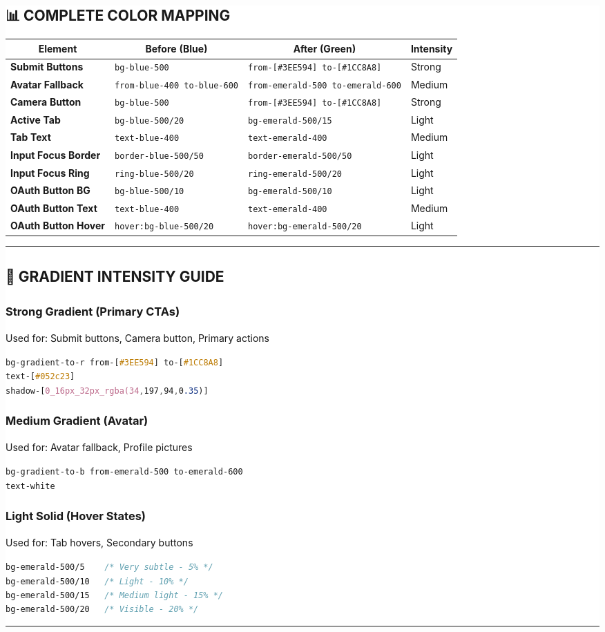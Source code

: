 
## 📊 **COMPLETE COLOR MAPPING**

| Element | Before (Blue) | After (Green) | Intensity |
|---------|---------------|---------------|-----------|
| **Submit Buttons** | `bg-blue-500` | `from-[#3EE594] to-[#1CC8A8]` | Strong |
| **Avatar Fallback** | `from-blue-400 to-blue-600` | `from-emerald-500 to-emerald-600` | Medium |
| **Camera Button** | `bg-blue-500` | `from-[#3EE594] to-[#1CC8A8]` | Strong |
| **Active Tab** | `bg-blue-500/20` | `bg-emerald-500/15` | Light |
| **Tab Text** | `text-blue-400` | `text-emerald-400` | Medium |
| **Input Focus Border** | `border-blue-500/50` | `border-emerald-500/50` | Light |
| **Input Focus Ring** | `ring-blue-500/20` | `ring-emerald-500/20` | Light |
| **OAuth Button BG** | `bg-blue-500/10` | `bg-emerald-500/10` | Light |
| **OAuth Button Text** | `text-blue-400` | `text-emerald-400` | Medium |
| **OAuth Button Hover** | `hover:bg-blue-500/20` | `hover:bg-emerald-500/20` | Light |

---

## 🎨 **GRADIENT INTENSITY GUIDE**

### **Strong Gradient (Primary CTAs)**
Used for: Submit buttons, Camera button, Primary actions
```css
bg-gradient-to-r from-[#3EE594] to-[#1CC8A8]
text-[#052c23]
shadow-[0_16px_32px_rgba(34,197,94,0.35)]
```

### **Medium Gradient (Avatar)**
Used for: Avatar fallback, Profile pictures
```css
bg-gradient-to-b from-emerald-500 to-emerald-600
text-white
```

### **Light Solid (Hover States)**
Used for: Tab hovers, Secondary buttons
```css
bg-emerald-500/5    /* Very subtle - 5% */
bg-emerald-500/10   /* Light - 10% */
bg-emerald-500/15   /* Medium light - 15% */
bg-emerald-500/20   /* Visible - 20% */
```

---